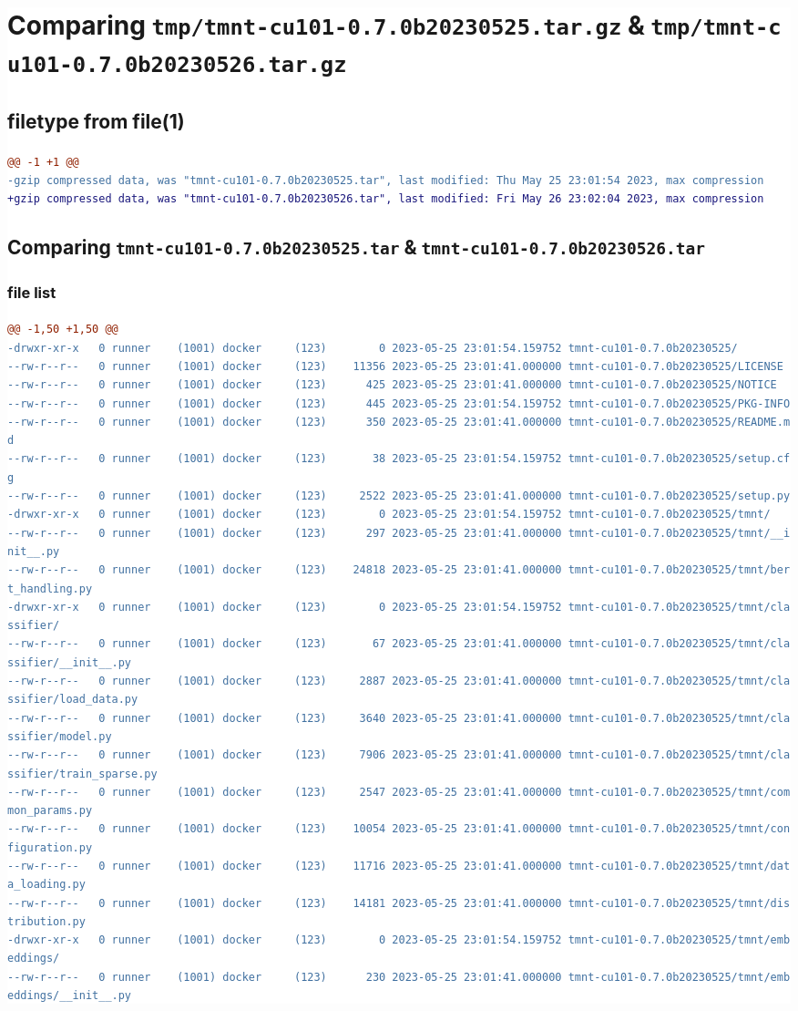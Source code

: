 # Comparing `tmp/tmnt-cu101-0.7.0b20230525.tar.gz` & `tmp/tmnt-cu101-0.7.0b20230526.tar.gz`

## filetype from file(1)

```diff
@@ -1 +1 @@
-gzip compressed data, was "tmnt-cu101-0.7.0b20230525.tar", last modified: Thu May 25 23:01:54 2023, max compression
+gzip compressed data, was "tmnt-cu101-0.7.0b20230526.tar", last modified: Fri May 26 23:02:04 2023, max compression
```

## Comparing `tmnt-cu101-0.7.0b20230525.tar` & `tmnt-cu101-0.7.0b20230526.tar`

### file list

```diff
@@ -1,50 +1,50 @@
-drwxr-xr-x   0 runner    (1001) docker     (123)        0 2023-05-25 23:01:54.159752 tmnt-cu101-0.7.0b20230525/
--rw-r--r--   0 runner    (1001) docker     (123)    11356 2023-05-25 23:01:41.000000 tmnt-cu101-0.7.0b20230525/LICENSE
--rw-r--r--   0 runner    (1001) docker     (123)      425 2023-05-25 23:01:41.000000 tmnt-cu101-0.7.0b20230525/NOTICE
--rw-r--r--   0 runner    (1001) docker     (123)      445 2023-05-25 23:01:54.159752 tmnt-cu101-0.7.0b20230525/PKG-INFO
--rw-r--r--   0 runner    (1001) docker     (123)      350 2023-05-25 23:01:41.000000 tmnt-cu101-0.7.0b20230525/README.md
--rw-r--r--   0 runner    (1001) docker     (123)       38 2023-05-25 23:01:54.159752 tmnt-cu101-0.7.0b20230525/setup.cfg
--rw-r--r--   0 runner    (1001) docker     (123)     2522 2023-05-25 23:01:41.000000 tmnt-cu101-0.7.0b20230525/setup.py
-drwxr-xr-x   0 runner    (1001) docker     (123)        0 2023-05-25 23:01:54.159752 tmnt-cu101-0.7.0b20230525/tmnt/
--rw-r--r--   0 runner    (1001) docker     (123)      297 2023-05-25 23:01:41.000000 tmnt-cu101-0.7.0b20230525/tmnt/__init__.py
--rw-r--r--   0 runner    (1001) docker     (123)    24818 2023-05-25 23:01:41.000000 tmnt-cu101-0.7.0b20230525/tmnt/bert_handling.py
-drwxr-xr-x   0 runner    (1001) docker     (123)        0 2023-05-25 23:01:54.159752 tmnt-cu101-0.7.0b20230525/tmnt/classifier/
--rw-r--r--   0 runner    (1001) docker     (123)       67 2023-05-25 23:01:41.000000 tmnt-cu101-0.7.0b20230525/tmnt/classifier/__init__.py
--rw-r--r--   0 runner    (1001) docker     (123)     2887 2023-05-25 23:01:41.000000 tmnt-cu101-0.7.0b20230525/tmnt/classifier/load_data.py
--rw-r--r--   0 runner    (1001) docker     (123)     3640 2023-05-25 23:01:41.000000 tmnt-cu101-0.7.0b20230525/tmnt/classifier/model.py
--rw-r--r--   0 runner    (1001) docker     (123)     7906 2023-05-25 23:01:41.000000 tmnt-cu101-0.7.0b20230525/tmnt/classifier/train_sparse.py
--rw-r--r--   0 runner    (1001) docker     (123)     2547 2023-05-25 23:01:41.000000 tmnt-cu101-0.7.0b20230525/tmnt/common_params.py
--rw-r--r--   0 runner    (1001) docker     (123)    10054 2023-05-25 23:01:41.000000 tmnt-cu101-0.7.0b20230525/tmnt/configuration.py
--rw-r--r--   0 runner    (1001) docker     (123)    11716 2023-05-25 23:01:41.000000 tmnt-cu101-0.7.0b20230525/tmnt/data_loading.py
--rw-r--r--   0 runner    (1001) docker     (123)    14181 2023-05-25 23:01:41.000000 tmnt-cu101-0.7.0b20230525/tmnt/distribution.py
-drwxr-xr-x   0 runner    (1001) docker     (123)        0 2023-05-25 23:01:54.159752 tmnt-cu101-0.7.0b20230525/tmnt/embeddings/
--rw-r--r--   0 runner    (1001) docker     (123)      230 2023-05-25 23:01:41.000000 tmnt-cu101-0.7.0b20230525/tmnt/embeddings/__init__.py
```